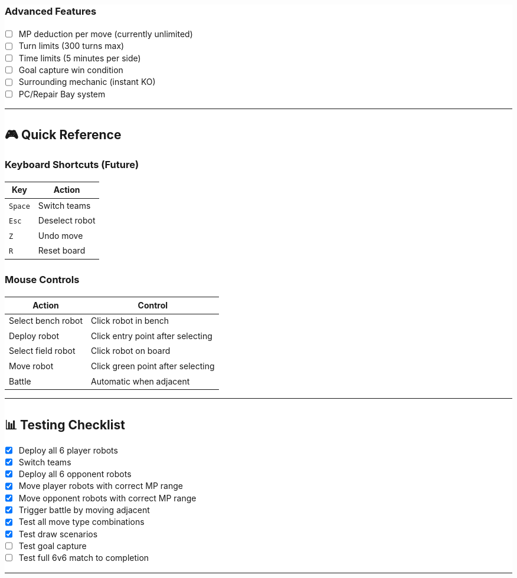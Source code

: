 ### Advanced Features
- [ ] MP deduction per move (currently unlimited)
- [ ] Turn limits (300 turns max)
- [ ] Time limits (5 minutes per side)
- [ ] Goal capture win condition
- [ ] Surrounding mechanic (instant KO)
- [ ] PC/Repair Bay system

---

## 🎮 Quick Reference

### Keyboard Shortcuts (Future)
| Key | Action |
|-----|--------|
| `Space` | Switch teams |
| `Esc` | Deselect robot |
| `Z` | Undo move |
| `R` | Reset board |

### Mouse Controls
| Action | Control |
|--------|---------|
| Select bench robot | Click robot in bench |
| Deploy robot | Click entry point after selecting |
| Select field robot | Click robot on board |
| Move robot | Click green point after selecting |
| Battle | Automatic when adjacent |

---

## 📊 Testing Checklist

- [x] Deploy all 6 player robots
- [x] Switch teams
- [x] Deploy all 6 opponent robots
- [x] Move player robots with correct MP range
- [x] Move opponent robots with correct MP range
- [x] Trigger battle by moving adjacent
- [x] Test all move type combinations
- [x] Test draw scenarios
- [ ] Test goal capture
- [ ] Test full 6v6 match to completion

---